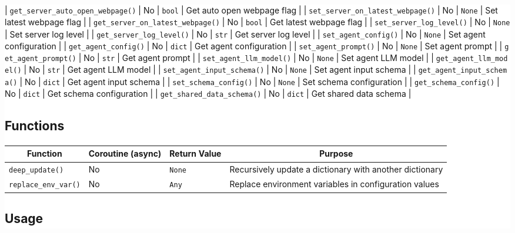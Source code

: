 | `get_server_auto_open_webpage()` | No | `bool` | Get auto open webpage flag |
| `set_server_on_latest_webpage()` | No | `None` | Set latest webpage flag |
| `get_server_on_latest_webpage()` | No | `bool` | Get latest webpage flag |
| `set_server_log_level()` | No | `None` | Set server log level |
| `get_server_log_level()` | No | `str` | Get server log level |
| `set_agent_config()` | No | `None` | Set agent configuration |
| `get_agent_config()` | No | `dict` | Get agent configuration |
| `set_agent_prompt()` | No | `None` | Set agent prompt |
| `get_agent_prompt()` | No | `str` | Get agent prompt |
| `set_agent_llm_model()` | No | `None` | Set agent LLM model |
| `get_agent_llm_model()` | No | `str` | Get agent LLM model |
| `set_agent_input_schema()` | No | `None` | Set agent input schema |
| `get_agent_input_schema()` | No | `dict` | Get agent input schema |
| `set_schema_config()` | No | `None` | Set schema configuration |
| `get_schema_config()` | No | `dict` | Get schema configuration |
| `get_shared_data_schema()` | No | `dict` | Get shared data schema |

## Functions

| Function | Coroutine (async) | Return Value | Purpose |
| -------- | ----------------- | ------------ | ------- |
| `deep_update()` | No | `None` | Recursively update a dictionary with another dictionary |
| `replace_env_var()` | No | `Any` | Replace environment variables in configuration values |

## Usage
 

